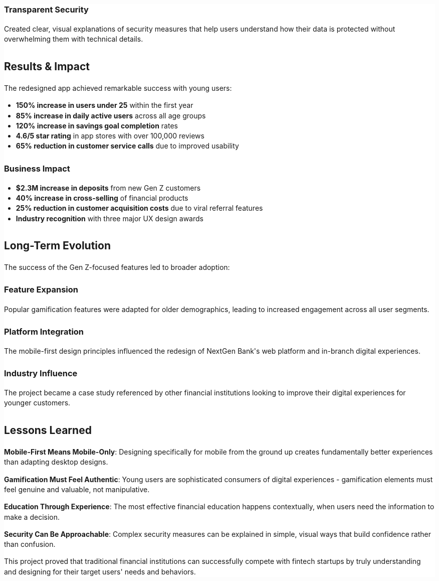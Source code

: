 ### Transparent Security

Created clear, visual explanations of security measures that help users understand how their data is protected without overwhelming them with technical details.

## Results & Impact

The redesigned app achieved remarkable success with young users:

- **150% increase in users under 25** within the first year
- **85% increase in daily active users** across all age groups
- **120% increase in savings goal completion** rates
- **4.6/5 star rating** in app stores with over 100,000 reviews
- **65% reduction in customer service calls** due to improved usability

### Business Impact

- **$2.3M increase in deposits** from new Gen Z customers
- **40% increase in cross-selling** of financial products
- **25% reduction in customer acquisition costs** due to viral referral features
- **Industry recognition** with three major UX design awards

## Long-Term Evolution

The success of the Gen Z-focused features led to broader adoption:

### Feature Expansion

Popular gamification features were adapted for older demographics, leading to increased engagement across all user segments.

### Platform Integration

The mobile-first design principles influenced the redesign of NextGen Bank's web platform and in-branch digital experiences.

### Industry Influence

The project became a case study referenced by other financial institutions looking to improve their digital experiences for younger customers.

## Lessons Learned

**Mobile-First Means Mobile-Only**: Designing specifically for mobile from the ground up creates fundamentally better experiences than adapting desktop designs.

**Gamification Must Feel Authentic**: Young users are sophisticated consumers of digital experiences - gamification elements must feel genuine and valuable, not manipulative.

**Education Through Experience**: The most effective financial education happens contextually, when users need the information to make a decision.

**Security Can Be Approachable**: Complex security measures can be explained in simple, visual ways that build confidence rather than confusion.

This project proved that traditional financial institutions can successfully compete with fintech startups by truly understanding and designing for their target users' needs and behaviors.